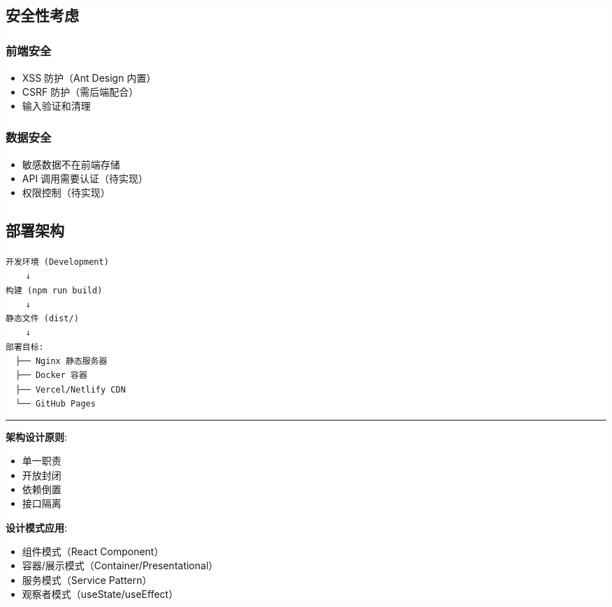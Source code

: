 ## 安全性考虑

### 前端安全
- XSS 防护（Ant Design 内置）
- CSRF 防护（需后端配合）
- 输入验证和清理

### 数据安全
- 敏感数据不在前端存储
- API 调用需要认证（待实现）
- 权限控制（待实现）

## 部署架构

```
开发环境 (Development)
    ↓
构建 (npm run build)
    ↓
静态文件 (dist/)
    ↓
部署目标:
  ├── Nginx 静态服务器
  ├── Docker 容器
  ├── Vercel/Netlify CDN
  └── GitHub Pages
```

---

**架构设计原则**:
- 单一职责
- 开放封闭
- 依赖倒置
- 接口隔离

**设计模式应用**:
- 组件模式（React Component）
- 容器/展示模式（Container/Presentational）
- 服务模式（Service Pattern）
- 观察者模式（useState/useEffect）
